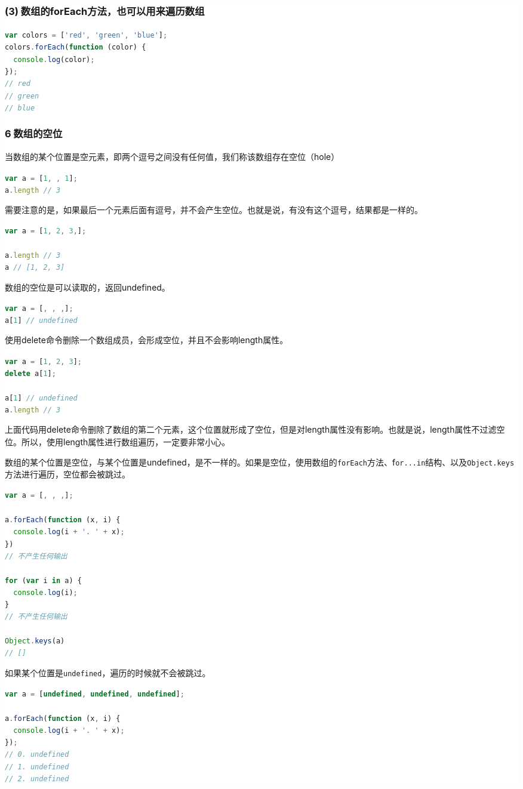 ### (3) 数组的forEach方法，也可以用来遍历数组

```js
var colors = ['red', 'green', 'blue'];
colors.forEach(function (color) {
  console.log(color);
});
// red
// green
// blue
```
### 6 数组的空位
当数组的某个位置是空元素，即两个逗号之间没有任何值，我们称该数组存在空位（hole）
```js
var a = [1, , 1];
a.length // 3
```
需要注意的是，如果最后一个元素后面有逗号，并不会产生空位。也就是说，有没有这个逗号，结果都是一样的。
```js
var a = [1, 2, 3,];

a.length // 3
a // [1, 2, 3]
```
数组的空位是可以读取的，返回undefined。
```js
var a = [, , ,];
a[1] // undefined
```
使用delete命令删除一个数组成员，会形成空位，并且不会影响length属性。
```js
var a = [1, 2, 3];
delete a[1];

a[1] // undefined
a.length // 3
```
上面代码用delete命令删除了数组的第二个元素，这个位置就形成了空位，但是对length属性没有影响。也就是说，length属性不过滤空位。所以，使用length属性进行数组遍历，一定要非常小心。

数组的某个位置是空位，与某个位置是undefined，是不一样的。如果是空位，使用数组的`forEach`方法、f`or...in`结构、以及`Object.keys`方法进行遍历，空位都会被跳过。
```js
var a = [, , ,];

a.forEach(function (x, i) {
  console.log(i + '. ' + x);
})
// 不产生任何输出

for (var i in a) {
  console.log(i);
}
// 不产生任何输出

Object.keys(a)
// []
```
如果某个位置是`undefined`，遍历的时候就不会被跳过。
```js
var a = [undefined, undefined, undefined];

a.forEach(function (x, i) {
  console.log(i + '. ' + x);
});
// 0. undefined
// 1. undefined
// 2. undefined
```